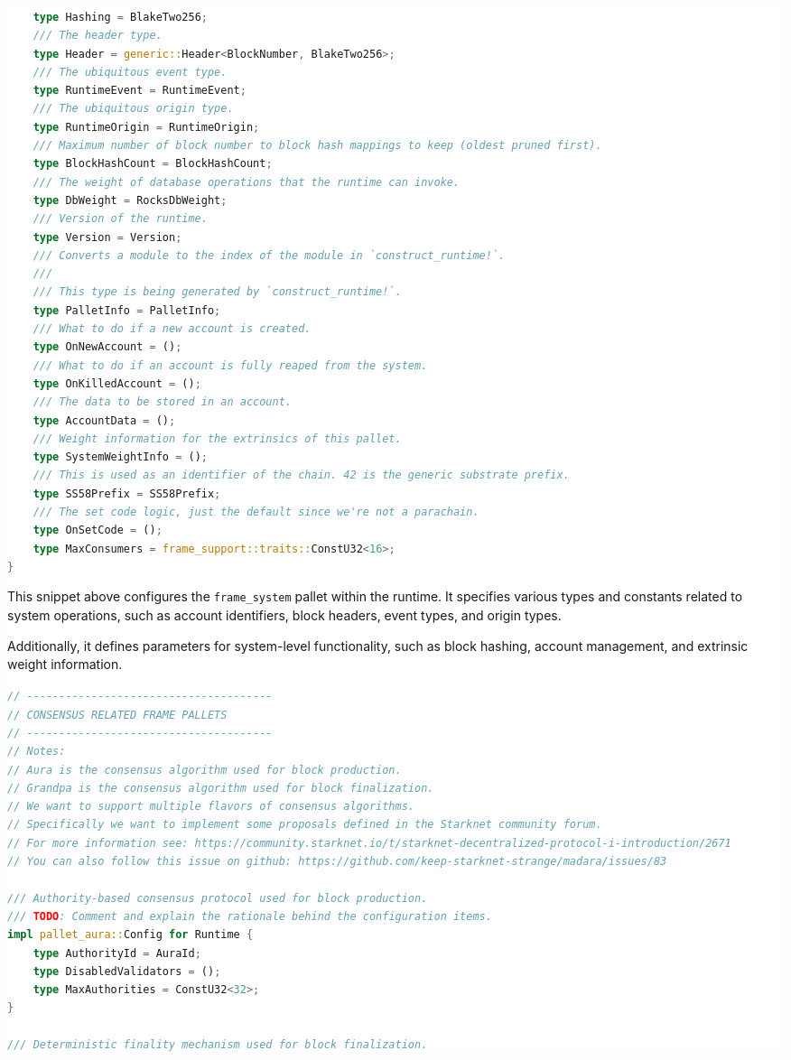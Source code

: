 ```rust
    type Hashing = BlakeTwo256;
    /// The header type.
    type Header = generic::Header<BlockNumber, BlakeTwo256>;
    /// The ubiquitous event type.
    type RuntimeEvent = RuntimeEvent;
    /// The ubiquitous origin type.
    type RuntimeOrigin = RuntimeOrigin;
    /// Maximum number of block number to block hash mappings to keep (oldest pruned first).
    type BlockHashCount = BlockHashCount;
    /// The weight of database operations that the runtime can invoke.
    type DbWeight = RocksDbWeight;
    /// Version of the runtime.
    type Version = Version;
    /// Converts a module to the index of the module in `construct_runtime!`.
    ///
    /// This type is being generated by `construct_runtime!`.
    type PalletInfo = PalletInfo;
    /// What to do if a new account is created.
    type OnNewAccount = ();
    /// What to do if an account is fully reaped from the system.
    type OnKilledAccount = ();
    /// The data to be stored in an account.
    type AccountData = ();
    /// Weight information for the extrinsics of this pallet.
    type SystemWeightInfo = ();
    /// This is used as an identifier of the chain. 42 is the generic substrate prefix.
    type SS58Prefix = SS58Prefix;
    /// The set code logic, just the default since we're not a parachain.
    type OnSetCode = ();
    type MaxConsumers = frame_support::traits::ConstU32<16>;
}

```

This snippet above configures the `frame_system` pallet within the runtime. It specifies various types and constants related to system operations, such as account identifiers, block headers, event types, and origin types.

Additionally, it defines parameters for system-level functionality, such as block hashing, account management, and extrinsic weight information.

```rust
// --------------------------------------
// CONSENSUS RELATED FRAME PALLETS
// --------------------------------------
// Notes:
// Aura is the consensus algorithm used for block production.
// Grandpa is the consensus algorithm used for block finalization.
// We want to support multiple flavors of consensus algorithms.
// Specifically we want to implement some proposals defined in the Starknet community forum.
// For more information see: https://community.starknet.io/t/starknet-decentralized-protocol-i-introduction/2671
// You can also follow this issue on github: https://github.com/keep-starknet-strange/madara/issues/83

/// Authority-based consensus protocol used for block production.
/// TODO: Comment and explain the rationale behind the configuration items.
impl pallet_aura::Config for Runtime {
    type AuthorityId = AuraId;
    type DisabledValidators = ();
    type MaxAuthorities = ConstU32<32>;
}

/// Deterministic finality mechanism used for block finalization.
```
